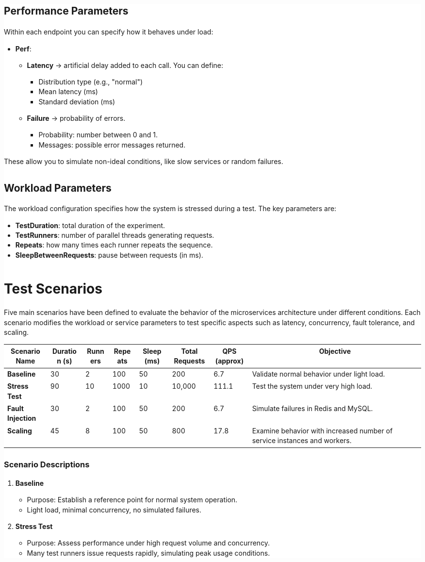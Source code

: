 ## Performance Parameters
Within each endpoint you can specify how it behaves under load:

- **Perf**:
  - **Latency** → artificial delay added to each call. You can define:
    - Distribution type (e.g., "normal")
    - Mean latency (ms)
    - Standard deviation (ms)

  - **Failure** → probability of errors.
    - Probability: number between 0 and 1.
    - Messages: possible error messages returned.

These allow you to simulate non-ideal conditions, like slow services or random failures.


## Workload Parameters

The workload configuration specifies how the system is stressed during a test. The key parameters are:

- **TestDuration**: total duration of the experiment.
- **TestRunners**: number of parallel threads generating requests.
- **Repeats**: how many times each runner repeats the sequence.
- **SleepBetweenRequests**: pause between requests (in ms).


# Test Scenarios

Five main scenarios have been defined to evaluate the behavior of the microservices architecture under different conditions. Each scenario modifies the workload or service parameters to test specific aspects such as latency, concurrency, fault tolerance, and scaling.

| Scenario Name      | Duration (s) | Runners | Repeats | Sleep (ms) | Total Requests | QPS (approx) | Objective |
|-------------------|-------------|---------|---------|------------|----------------|---------------|-----------|
| **Baseline**       | 30          | 2       | 100     | 50         | 200            | 6.7           | Validate normal behavior under light load. |
| **Stress Test**    | 90          | 10      | 1000    | 10         | 10,000         | 111.1         | Test the system under very high load. |
| **Fault Injection**| 30          | 2       | 100     | 50         | 200            | 6.7           | Simulate failures in Redis and MySQL. |
| **Scaling**        | 45          | 8       | 100     | 50         | 800            | 17.8          | Examine behavior with increased number of service instances and workers. |


### Scenario Descriptions

1. **Baseline**  
   - Purpose: Establish a reference point for normal system operation.  
   - Light load, minimal concurrency, no simulated failures.

2. **Stress Test**  
   - Purpose: Assess performance under high request volume and concurrency.  
   - Many test runners issue requests rapidly, simulating peak usage conditions.
